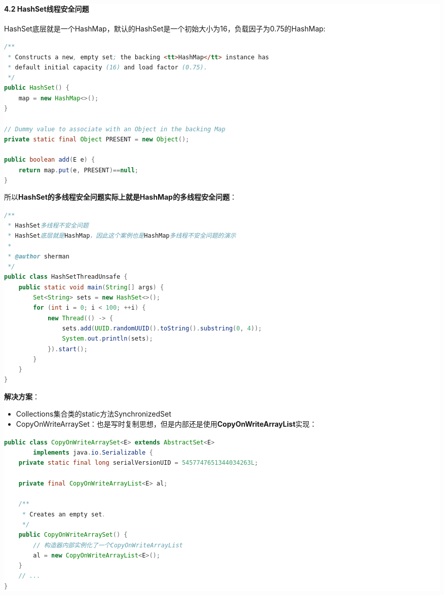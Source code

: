 #### 4.2 HashSet线程安全问题

HashSet底层就是一个HashMap，默认的HashSet是一个初始大小为16，负载因子为0.75的HashMap:
```java
/**
 * Constructs a new, empty set; the backing <tt>HashMap</tt> instance has
 * default initial capacity (16) and load factor (0.75).
 */
public HashSet() {
    map = new HashMap<>();
}

// Dummy value to associate with an Object in the backing Map
private static final Object PRESENT = new Object();

public boolean add(E e) {
    return map.put(e, PRESENT)==null;
}
```

所以**HashSet的多线程安全问题实际上就是HashMap的多线程安全问题**：
```java
/**
 * HashSet多线程不安全问题
 * HashSet底层就是HashMap，因此这个案例也是HashMap多线程不安全问题的演示
 *
 * @author sherman
 */
public class HashSetThreadUnsafe {
    public static void main(String[] args) {
        Set<String> sets = new HashSet<>();
        for (int i = 0; i < 100; ++i) {
            new Thread(() -> {
                sets.add(UUID.randomUUID().toString().substring(0, 4));
                System.out.println(sets);
            }).start();
        }
    }
}
```

**解决方案**：
- Collections集合类的static方法SynchronizedSet
- CopyOnWriteArraySet：也是写时复制思想，但是内部还是使用**CopyOnWriteArrayList**实现：
```java
public class CopyOnWriteArraySet<E> extends AbstractSet<E>
        implements java.io.Serializable {
    private static final long serialVersionUID = 5457747651344034263L;

    private final CopyOnWriteArrayList<E> al;

    /**
     * Creates an empty set.
     */
    public CopyOnWriteArraySet() {
        // 构造器内部实例化了一个CopyOnWriteArrayList
        al = new CopyOnWriteArrayList<E>();
    }
    // ...
}
```
